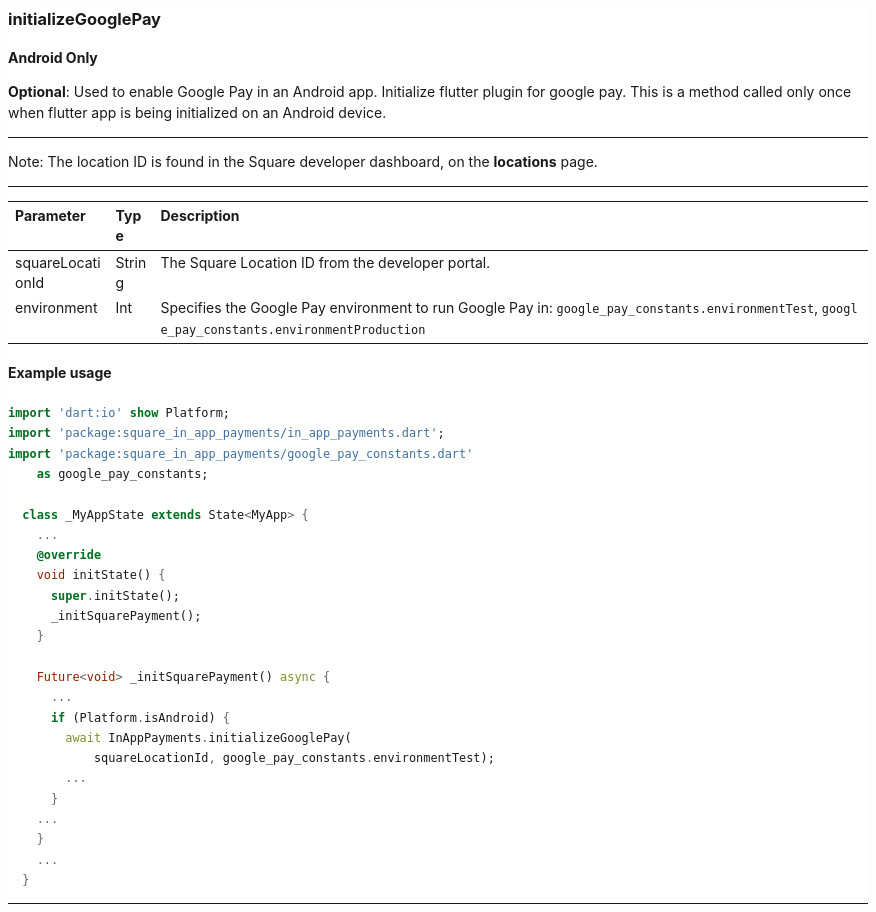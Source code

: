 

### initializeGooglePay

**Android Only**


**Optional**: Used to enable Google Pay in an Android app. Initialize flutter plugin for google pay. 
This is a method called only once when flutter app is being initialized on an Android device. 

---
Note: The location ID is found in the Square developer dashboard, on the **locations** page.

---

Parameter          | Type            | Description
:----------------- | :-------------- | :-----------------------------------------------
squareLocationId   | String          | The Square Location ID from the developer portal. 
environment        | Int             | Specifies the Google Pay environment to run Google Pay in: `google_pay_constants.environmentTest`, `google_pay_constants.environmentProduction`



#### Example usage

```dart
import 'dart:io' show Platform;
import 'package:square_in_app_payments/in_app_payments.dart';
import 'package:square_in_app_payments/google_pay_constants.dart'
    as google_pay_constants;

  class _MyAppState extends State<MyApp> {
    ...
    @override
    void initState() {
      super.initState();
      _initSquarePayment();
    }

    Future<void> _initSquarePayment() async {
      ...
      if (Platform.isAndroid) {
        await InAppPayments.initializeGooglePay(
            squareLocationId, google_pay_constants.environmentTest);
        ...
      }
    ...
    }
    ...
  }
```


---
